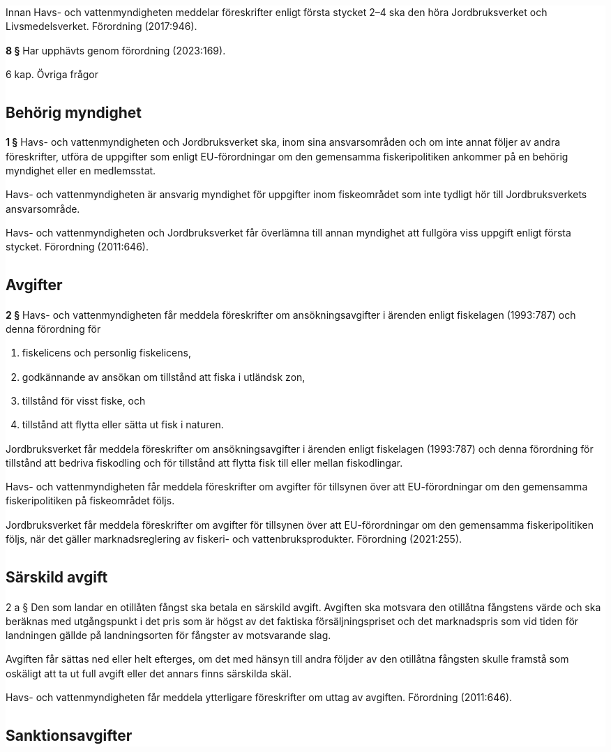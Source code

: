 Innan Havs- och vattenmyndigheten meddelar föreskrifter enligt första stycket 2–4 ska den höra Jordbruksverket och Livsmedelsverket. Förordning (2017:946).

**8 §** Har upphävts genom förordning (2023:169).

6 kap. Övriga frågor

## Behörig myndighet

**1 §** Havs- och vattenmyndigheten och Jordbruksverket ska, inom sina ansvarsområden och om inte annat följer av andra föreskrifter, utföra de uppgifter som enligt EU-förordningar om den gemensamma fiskeripolitiken ankommer på en behörig myndighet eller en medlemsstat.

Havs- och vattenmyndigheten är ansvarig myndighet för uppgifter inom fiskeområdet som inte tydligt hör till Jordbruksverkets ansvarsområde.

Havs- och vattenmyndigheten och Jordbruksverket får överlämna till annan myndighet att fullgöra viss uppgift enligt första stycket. Förordning (2011:646).

## Avgifter

**2 §** Havs- och vattenmyndigheten får meddela föreskrifter om ansökningsavgifter i ärenden enligt fiskelagen (1993:787) och denna förordning för

1. fiskelicens och personlig fiskelicens,

2. godkännande av ansökan om tillstånd att fiska i utländsk zon,

3. tillstånd för visst fiske, och

4. tillstånd att flytta eller sätta ut fisk i naturen.

Jordbruksverket får meddela föreskrifter om ansökningsavgifter i ärenden enligt fiskelagen (1993:787) och denna förordning för tillstånd att bedriva fiskodling och för tillstånd att flytta fisk till eller mellan fiskodlingar.

Havs- och vattenmyndigheten får meddela föreskrifter om avgifter för tillsynen över att EU-förordningar om den gemensamma fiskeripolitiken på fiskeområdet följs.

Jordbruksverket får meddela föreskrifter om avgifter för tillsynen över att EU-förordningar om den gemensamma fiskeripolitiken följs, när det gäller marknadsreglering av fiskeri- och vattenbruksprodukter. Förordning (2021:255).

## Särskild avgift

2 a § Den som landar en otillåten fångst ska betala en särskild avgift. Avgiften ska motsvara den otillåtna fångstens värde och ska beräknas med utgångspunkt i det pris som är högst av det faktiska försäljningspriset och det marknadspris som vid tiden för landningen gällde på landningsorten för fångster av motsvarande slag.

Avgiften får sättas ned eller helt efterges, om det med hänsyn till andra följder av den otillåtna fångsten skulle framstå som oskäligt att ta ut full avgift eller det annars finns särskilda skäl.

Havs- och vattenmyndigheten får meddela ytterligare föreskrifter om uttag av avgiften. Förordning (2011:646).

## Sanktionsavgifter
